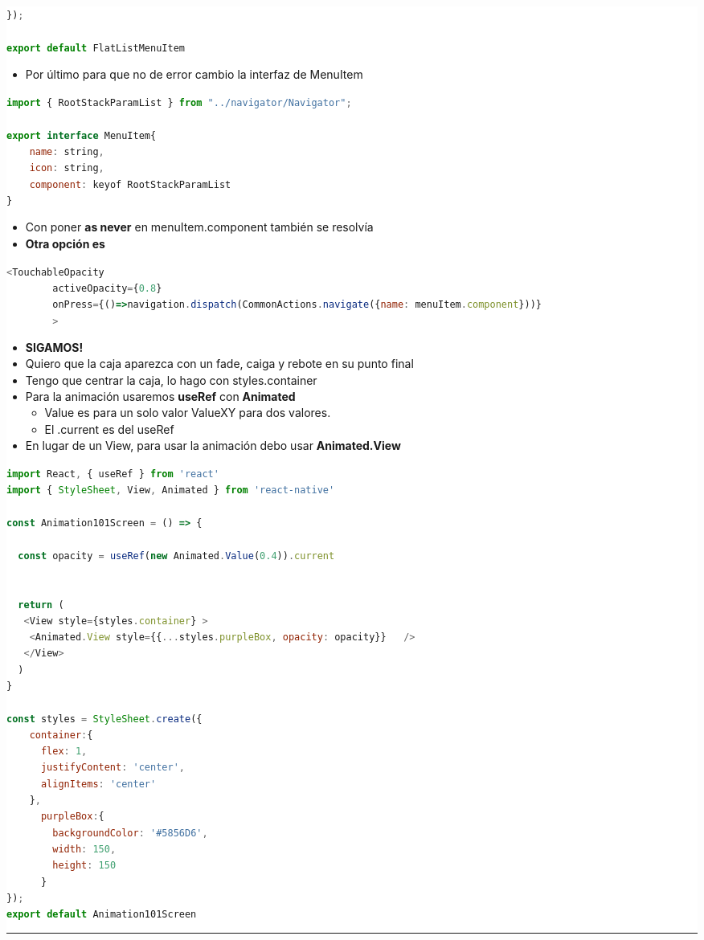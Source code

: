 ~~~js
});

export default FlatListMenuItem
~~~

- Por último para que no de error cambio la interfaz de MenuItem

~~~js
import { RootStackParamList } from "../navigator/Navigator";

export interface MenuItem{
    name: string,
    icon: string,
    component: keyof RootStackParamList
}
~~~

- Con poner **as never** en menuItem.component también se resolvía
- **Otra opción es**

~~~js
<TouchableOpacity
        activeOpacity={0.8}
        onPress={()=>navigation.dispatch(CommonActions.navigate({name: menuItem.component}))}
        >
~~~

- **SIGAMOS!**
- Quiero que la caja aparezca con un fade, caiga y rebote en su punto final
- Tengo que centrar la caja, lo hago con styles.container
- Para la animación usaremos **useRef** con **Animated**
  - Value es para un solo valor ValueXY para dos valores.
  - El .current es del useRef
- En lugar de un View, para usar la animación debo usar **Animated.View**

~~~js
import React, { useRef } from 'react'
import { StyleSheet, View, Animated } from 'react-native'

const Animation101Screen = () => {

  const opacity = useRef(new Animated.Value(0.4)).current


  return (
   <View style={styles.container} >
    <Animated.View style={{...styles.purpleBox, opacity: opacity}}   />
   </View>
  )
}

const styles = StyleSheet.create({
    container:{
      flex: 1,
      justifyContent: 'center',
      alignItems: 'center'
    },
      purpleBox:{
        backgroundColor: '#5856D6',
        width: 150,
        height: 150
      }
});
export default Animation101Screen
~~~
-------
